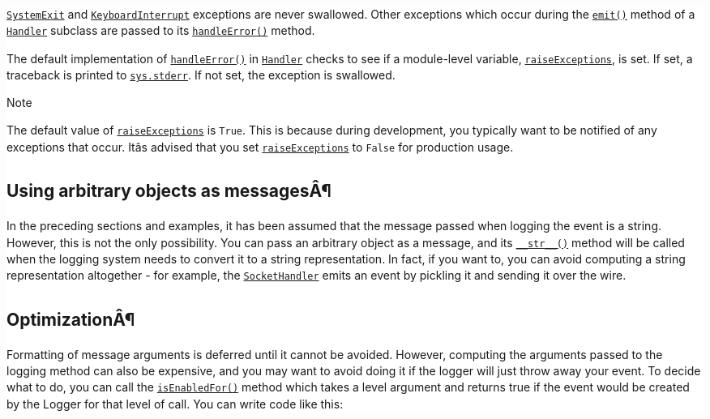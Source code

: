 [`SystemExit`](../library/exceptions.html#SystemExit "SystemExit") and
[`KeyboardInterrupt`](../library/exceptions.html#KeyboardInterrupt
"KeyboardInterrupt") exceptions are never swallowed. Other exceptions which
occur during the [`emit()`](../library/logging.html#logging.Handler.emit
"logging.Handler.emit") method of a
[`Handler`](../library/logging.html#logging.Handler "logging.Handler")
subclass are passed to its
[`handleError()`](../library/logging.html#logging.Handler.handleError
"logging.Handler.handleError") method.

The default implementation of
[`handleError()`](../library/logging.html#logging.Handler.handleError
"logging.Handler.handleError") in
[`Handler`](../library/logging.html#logging.Handler "logging.Handler") checks
to see if a module-level variable,
[`raiseExceptions`](../library/logging.html#logging.raiseExceptions
"logging.raiseExceptions"), is set. If set, a traceback is printed to
[`sys.stderr`](../library/sys.html#sys.stderr "sys.stderr"). If not set, the
exception is swallowed.

Note

The default value of
[`raiseExceptions`](../library/logging.html#logging.raiseExceptions
"logging.raiseExceptions") is `True`. This is because during development, you
typically want to be notified of any exceptions that occur. Itâs advised
that you set
[`raiseExceptions`](../library/logging.html#logging.raiseExceptions
"logging.raiseExceptions") to `False` for production usage.

## Using arbitrary objects as messagesÂ¶

In the preceding sections and examples, it has been assumed that the message
passed when logging the event is a string. However, this is not the only
possibility. You can pass an arbitrary object as a message, and its
[`__str__()`](../reference/datamodel.html#object.__str__ "object.__str__")
method will be called when the logging system needs to convert it to a string
representation. In fact, if you want to, you can avoid computing a string
representation altogether - for example, the
[`SocketHandler`](../library/logging.handlers.html#logging.handlers.SocketHandler
"logging.handlers.SocketHandler") emits an event by pickling it and sending it
over the wire.

## OptimizationÂ¶

Formatting of message arguments is deferred until it cannot be avoided.
However, computing the arguments passed to the logging method can also be
expensive, and you may want to avoid doing it if the logger will just throw
away your event. To decide what to do, you can call the
[`isEnabledFor()`](../library/logging.html#logging.Logger.isEnabledFor
"logging.Logger.isEnabledFor") method which takes a level argument and returns
true if the event would be created by the Logger for that level of call. You
can write code like this:
